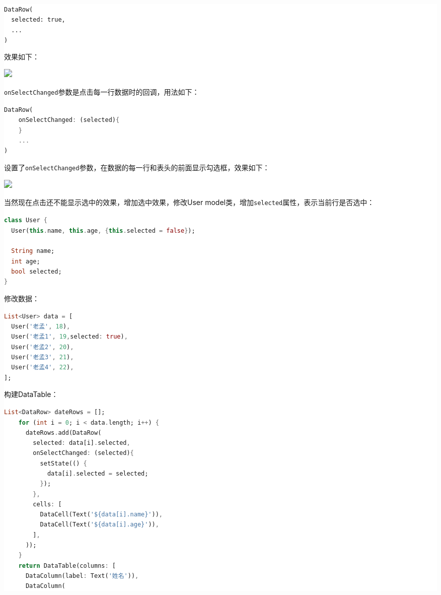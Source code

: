 ```
DataRow(
  selected: true,
  ...
)
```

效果如下：

![](https://img-blog.csdnimg.cn/20200304110122233.png?x-oss-process=image/watermark,type_ZmFuZ3poZW5naGVpdGk,shadow_10,text_aHR0cHM6Ly9ibG9nLmNzZG4ubmV0L21lbmdrczE5ODc=,size_16,color_FFFFFF,t_70)

`onSelectChanged`参数是点击每一行数据时的回调，用法如下：

```dart
DataRow(
	onSelectChanged: (selected){
	}
	...
)
```

设置了`onSelectChanged`参数，在数据的每一行和表头的前面显示勾选框，效果如下：

![](https://img-blog.csdnimg.cn/20200304112122249.png?x-oss-process=image/watermark,type_ZmFuZ3poZW5naGVpdGk,shadow_10,text_aHR0cHM6Ly9ibG9nLmNzZG4ubmV0L21lbmdrczE5ODc=,size_16,color_FFFFFF,t_70)

当然现在点击还不能显示选中的效果，增加选中效果，修改User model类，增加`selected`属性，表示当前行是否选中：

```dart
class User {
  User(this.name, this.age, {this.selected = false});

  String name;
  int age;
  bool selected;
}
```
修改数据：

```dart
List<User> data = [
  User('老孟', 18),
  User('老孟1', 19,selected: true),
  User('老孟2', 20),
  User('老孟3', 21),
  User('老孟4', 22),
];
```

构建DataTable：

```dart
List<DataRow> dateRows = [];
    for (int i = 0; i < data.length; i++) {
      dateRows.add(DataRow(
        selected: data[i].selected,
        onSelectChanged: (selected){
          setState(() {
            data[i].selected = selected;
          });
        },
        cells: [
          DataCell(Text('${data[i].name}')),
          DataCell(Text('${data[i].age}')),
        ],
      ));
    }
    return DataTable(columns: [
      DataColumn(label: Text('姓名')),
      DataColumn(
```